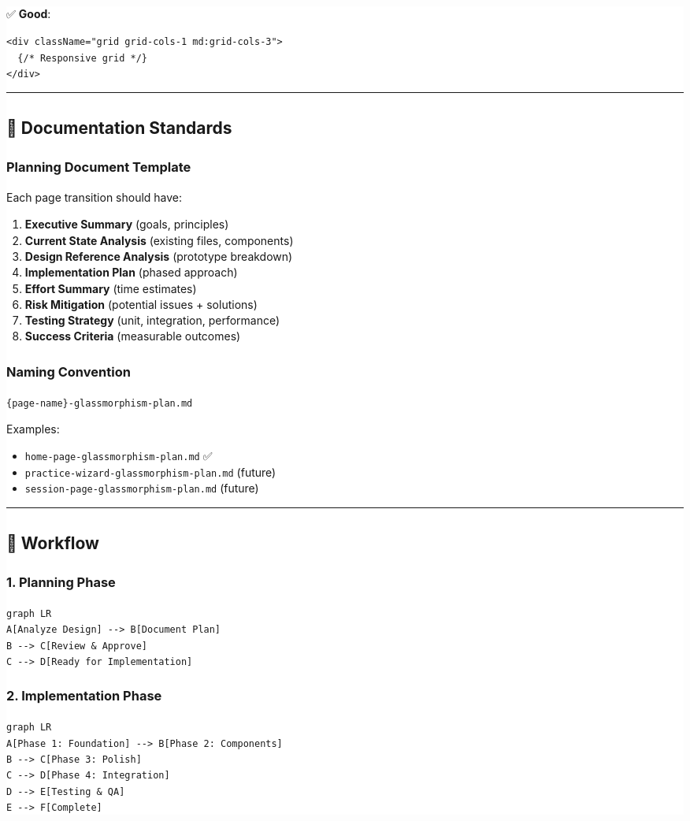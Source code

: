✅ **Good**:
```tsx
<div className="grid grid-cols-1 md:grid-cols-3">
  {/* Responsive grid */}
</div>
```

---

## 📝 Documentation Standards

### Planning Document Template
Each page transition should have:

1. **Executive Summary** (goals, principles)
2. **Current State Analysis** (existing files, components)
3. **Design Reference Analysis** (prototype breakdown)
4. **Implementation Plan** (phased approach)
5. **Effort Summary** (time estimates)
6. **Risk Mitigation** (potential issues + solutions)
7. **Testing Strategy** (unit, integration, performance)
8. **Success Criteria** (measurable outcomes)

### Naming Convention
```
{page-name}-glassmorphism-plan.md
```

Examples:
- `home-page-glassmorphism-plan.md` ✅
- `practice-wizard-glassmorphism-plan.md` (future)
- `session-page-glassmorphism-plan.md` (future)

---

## 🔄 Workflow

### 1. Planning Phase
```mermaid
graph LR
A[Analyze Design] --> B[Document Plan]
B --> C[Review & Approve]
C --> D[Ready for Implementation]
```

### 2. Implementation Phase
```mermaid
graph LR
A[Phase 1: Foundation] --> B[Phase 2: Components]
B --> C[Phase 3: Polish]
C --> D[Phase 4: Integration]
D --> E[Testing & QA]
E --> F[Complete]
```
